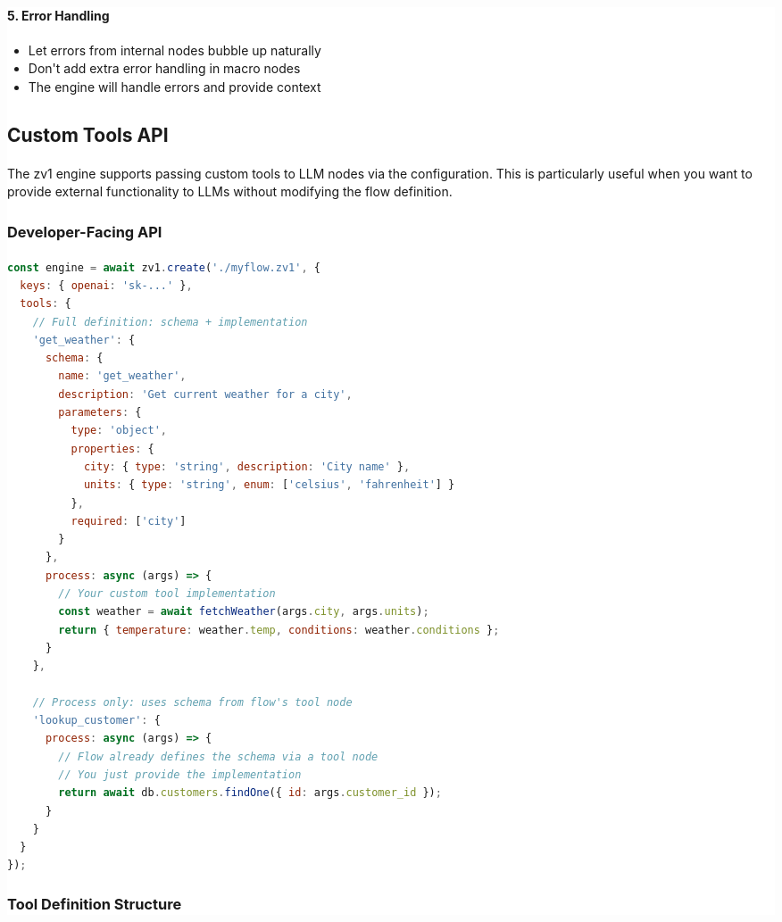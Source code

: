 #### 5. Error Handling
- Let errors from internal nodes bubble up naturally
- Don't add extra error handling in macro nodes
- The engine will handle errors and provide context

## Custom Tools API

The zv1 engine supports passing custom tools to LLM nodes via the configuration. This is particularly useful when you want to provide external functionality to LLMs without modifying the flow definition.

### Developer-Facing API

```javascript
const engine = await zv1.create('./myflow.zv1', {
  keys: { openai: 'sk-...' },
  tools: {
    // Full definition: schema + implementation
    'get_weather': {
      schema: {
        name: 'get_weather',
        description: 'Get current weather for a city',
        parameters: {
          type: 'object',
          properties: {
            city: { type: 'string', description: 'City name' },
            units: { type: 'string', enum: ['celsius', 'fahrenheit'] }
          },
          required: ['city']
        }
      },
      process: async (args) => {
        // Your custom tool implementation
        const weather = await fetchWeather(args.city, args.units);
        return { temperature: weather.temp, conditions: weather.conditions };
      }
    },
    
    // Process only: uses schema from flow's tool node
    'lookup_customer': {
      process: async (args) => {
        // Flow already defines the schema via a tool node
        // You just provide the implementation
        return await db.customers.findOne({ id: args.customer_id });
      }
    }
  }
});
```

### Tool Definition Structure
